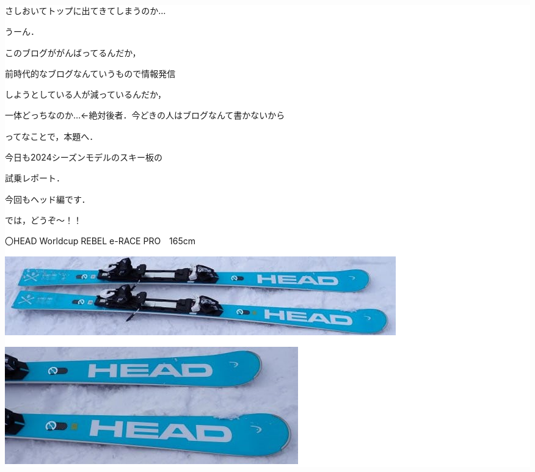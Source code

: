 さしおいてトップに出てきてしまうのか…





うーん．


このブログががんばってるんだか，


前時代的なブログなんていうもので情報発信


しようとしている人が減っているんだか，


一体どっちなのか…←絶対後者．今どきの人はブログなんて書かないから





ってなことで，本題へ．





今日も2024シーズンモデルのスキー板の


試乗レポート．


今回もヘッド編です．





では，どうぞ～！！[]()





〇HEAD Worldcup REBEL e-RACE PRO　165cm







![c3b26936fd56923bd36471ea59e2b2bd.jpg](images/c3b26936fd56923bd36471ea59e2b2bd.jpg)









![2cc09a23f70150bc00fcf947350cc728.jpg](images/2cc09a23f70150bc00fcf947350cc728.jpg)
